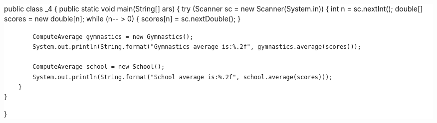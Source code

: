 public class _4 {
    public static void main(String[] ars) {
        try (Scanner sc = new Scanner(System.in)) {
            int n = sc.nextInt();
            double[] scores = new double[n];
            while (n-- > 0) {
                scores[n] = sc.nextDouble();
            }

            ComputeAverage gymnastics = new Gymnastics();
            System.out.println(String.format("Gymnastics average is:%.2f", gymnastics.average(scores)));

            ComputeAverage school = new School();
            System.out.println(String.format("School average is:%.2f", school.average(scores)));
        }
    }
}